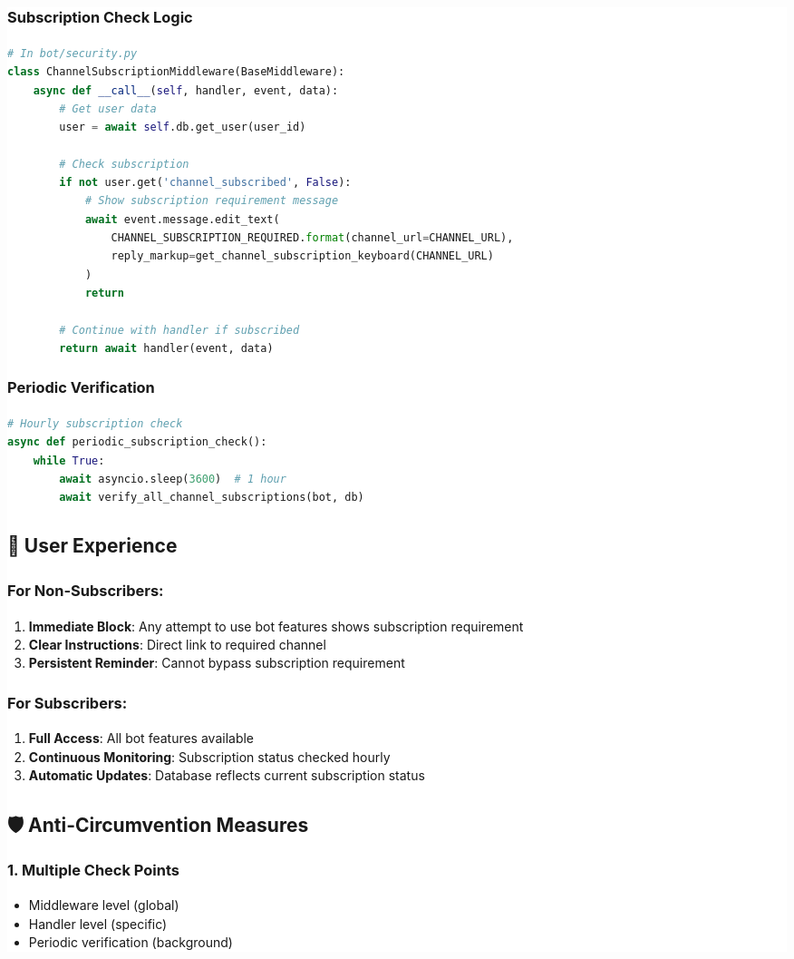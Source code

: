 ### Subscription Check Logic
```python
# In bot/security.py
class ChannelSubscriptionMiddleware(BaseMiddleware):
    async def __call__(self, handler, event, data):
        # Get user data
        user = await self.db.get_user(user_id)
        
        # Check subscription
        if not user.get('channel_subscribed', False):
            # Show subscription requirement message
            await event.message.edit_text(
                CHANNEL_SUBSCRIPTION_REQUIRED.format(channel_url=CHANNEL_URL),
                reply_markup=get_channel_subscription_keyboard(CHANNEL_URL)
            )
            return
        
        # Continue with handler if subscribed
        return await handler(event, data)
```

### Periodic Verification
```python
# Hourly subscription check
async def periodic_subscription_check():
    while True:
        await asyncio.sleep(3600)  # 1 hour
        await verify_all_channel_subscriptions(bot, db)
```

## 📱 User Experience

### For Non-Subscribers:
1. **Immediate Block**: Any attempt to use bot features shows subscription requirement
2. **Clear Instructions**: Direct link to required channel
3. **Persistent Reminder**: Cannot bypass subscription requirement

### For Subscribers:
1. **Full Access**: All bot features available
2. **Continuous Monitoring**: Subscription status checked hourly
3. **Automatic Updates**: Database reflects current subscription status

## 🛡️ Anti-Circumvention Measures

### 1. **Multiple Check Points**
- Middleware level (global)
- Handler level (specific)
- Periodic verification (background)
